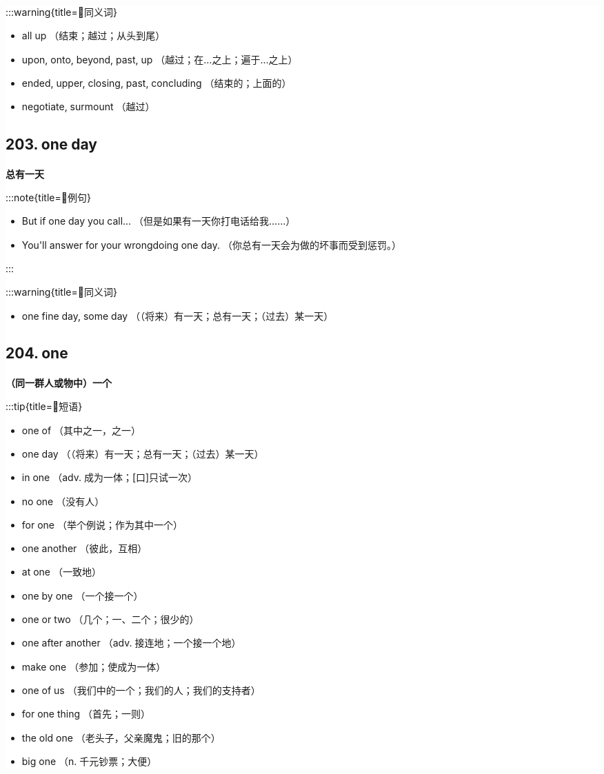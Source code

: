 :::warning{title=🤔同义词}

- all up （结束；越过；从头到尾）

- upon, onto, beyond, past, up （越过；在…之上；遍于…之上）

- ended, upper, closing, past, concluding （结束的；上面的）

- negotiate, surmount （越过）


## 203. one day

**总有一天**

:::note{title=🎤例句}

- But if one day you call... （但是如果有一天你打电话给我……）

- You'll answer for your wrongdoing one day. （你总有一天会为做的坏事而受到惩罚。）

:::

:::warning{title=🤔同义词}

- one fine day, some day （（将来）有一天；总有一天；（过去）某一天）


## 204. one

**（同一群人或物中）一个**

:::tip{title=🤩短语}

- one of （其中之一，之一）

- one day （（将来）有一天；总有一天；（过去）某一天）

- in one （adv. 成为一体；[口]只试一次）

- no one （没有人）

- for one （举个例说；作为其中一个）

- one another （彼此，互相）

- at one （一致地）

- one by one （一个接一个）

- one or two （几个；一、二个；很少的）

- one after another （adv. 接连地；一个接一个地）

- make one （参加；使成为一体）

- one of us （我们中的一个；我们的人；我们的支持者）

- for one thing （首先；一则）

- the old one （老头子，父亲魔鬼；旧的那个）

- big one （n. 千元钞票；大便）
